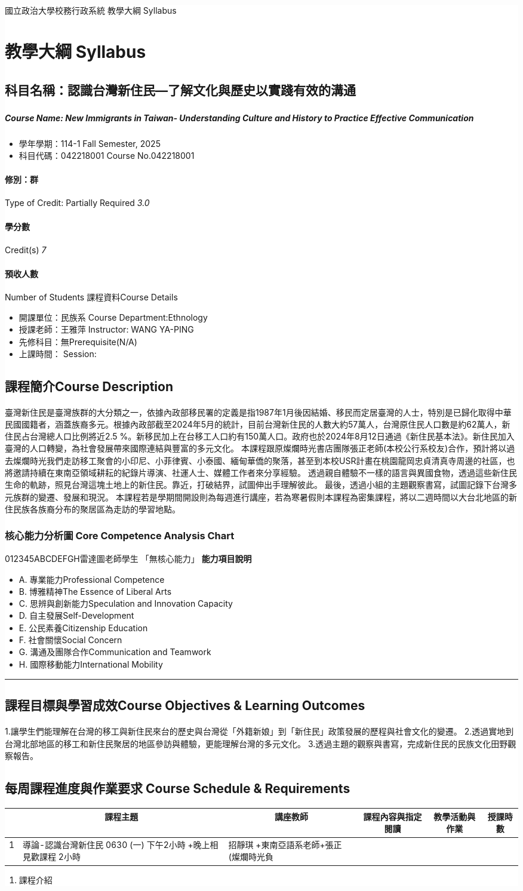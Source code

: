 國立政治大學校務行政系統 教學大綱 Syllabus
# 教學大綱 Syllabus
##  科目名稱：認識台灣新住民—了解文化與歷史以實踐有效的溝通
#####  Course Name: New Immigrants in Taiwan- Understanding Culture and History to Practice Effective Communication
  * 學年學期：114-1 Fall Semester, 2025 
  * 科目代碼：042218001 Course No.042218001


#### 修別：群
Type of Credit: Partially Required 
_3.0_
#### 學分數
Credit(s)
_7_
#### 預收人數
Number of Students
課程資料Course Details
  * 開課單位：民族系 Course Department:Ethnology 
  * 授課老師：王雅萍 Instructor: WANG YA-PING 
  * 先修科目：無Prerequisite(N/A)
  * 上課時間： Session: 


##  課程簡介Course Description
臺灣新住民是臺灣族群的大分類之一，依據內政部移民署的定義是指1987年1月後因結婚、移民而定居臺灣的人士，特別是已歸化取得中華民國國籍者，涵蓋族裔多元。根據內政部截至2024年5月的統計，目前台灣新住民的人數大約57萬人，台灣原住民人口數是約62萬人，新住民占台灣總人口比例將近2.5 %。新移民加上在台移工人口約有150萬人口。政府也於2024年8月12日通過《新住民基本法》。新住民加入臺灣的人口轉變，為社會發展帶來國際連結與豐富的多元文化。
本課程跟原燦爛時光書店團隊張正老師(本校公行系校友)合作，預計將以過去燦爛時光我們走訪移工聚會的小印尼、小菲律賓、小泰國、緬甸華僑的聚落，甚至到本校USR計畫在桃園龍岡忠貞清真寺周邊的社區，也將邀請持續在東南亞領域耕耘的紀錄片導演、社運人士、媒體工作者來分享經驗。
透過親自體驗不一樣的語言與異國食物，透過這些新住民生命的軌跡，照見台灣這塊土地上的新住民。靠近，打破結界，試圖伸出手理解彼此。
最後，透過小組的主題觀察書寫，試圖記錄下台灣多元族群的變遷、發展和現況。
本課程若是學期間開設則為每週進行講座，若為寒暑假則本課程為密集課程，將以二週時間以大台北地區的新住民族各族裔分布的聚居區為走訪的學習地點。
###  核心能力分析圖 Core Competence Analysis Chart
012345ABCDEFGH雷達圖老師學生
「無核心能力」 
**能力項目說明**
  * A. 專業能力Professional Competence
  * B. 博雅精神The Essence of Liberal Arts
  * C. 思辨與創新能力Speculation and Innovation Capacity
  * D. 自主發展Self-Development
  * E. 公民素養Citizenship Education
  * F. 社會關懷Social Concern
  * G. 溝通及團隊合作Communication and Teamwork
  * H. 國際移動能力International Mobility


* * *
##  課程目標與學習成效Course Objectives & Learning Outcomes 
1.讓學生們能理解在台灣的移工與新住民來台的歷史與台灣從「外籍新娘」到「新住民」政策發展的歷程與社會文化的變遷。
2.透過實地到台灣北部地區的移工和新住民聚居的地區參訪與體驗，更能理解台灣的多元文化。
3.透過主題的觀察與書寫，完成新住民的民族文化田野觀察報告。
##  每周課程進度與作業要求 Course Schedule & Requirements
|  |  課程主題 |  講座教師 |  課程內容與指定閱讀 |  教學活動與作業 |  授課時數  
---|---|---|---|---|---  
1 |  導論-認識台灣新住民 0630 (一) 下午2小時 +晚上相見歡課程 2小時 |  招靜琪 +東南亞語系老師+張正 (燦爛時光負 | 
  1. 課程介紹
